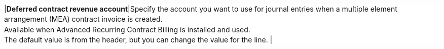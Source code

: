 |**Deferred contract revenue account**|Specify the account you want to use for journal entries when a multiple element arrangement (MEA) contract invoice is created.<br /> Available when Advanced Recurring Contract Billing is installed and used. <br />The default value is from the header, but you can change the value for the line. |
